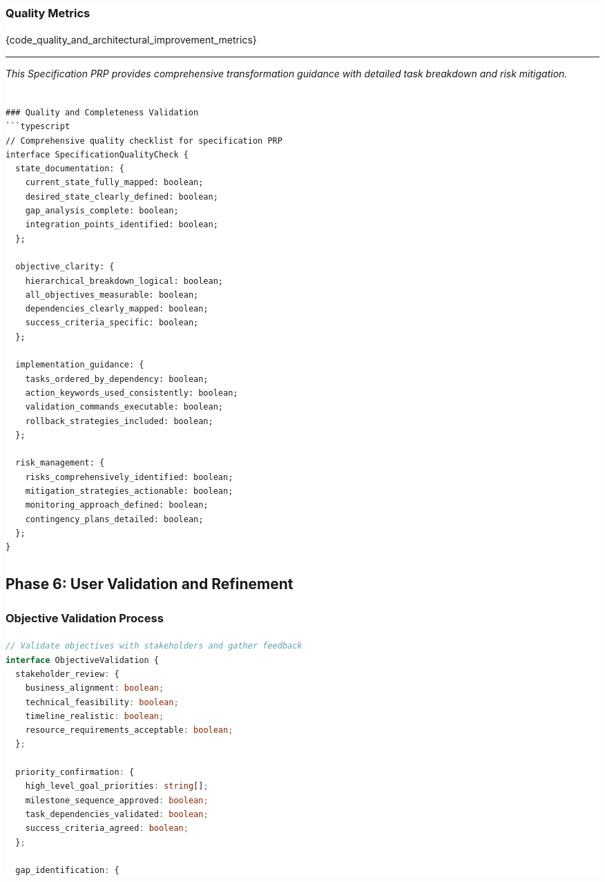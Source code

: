 ### Quality Metrics
{code_quality_and_architectural_improvement_metrics}

---
*This Specification PRP provides comprehensive transformation guidance with detailed task breakdown and risk mitigation.*
```

### Quality and Completeness Validation
```typescript
// Comprehensive quality checklist for specification PRP
interface SpecificationQualityCheck {
  state_documentation: {
    current_state_fully_mapped: boolean;
    desired_state_clearly_defined: boolean;
    gap_analysis_complete: boolean;
    integration_points_identified: boolean;
  };
  
  objective_clarity: {
    hierarchical_breakdown_logical: boolean;
    all_objectives_measurable: boolean;
    dependencies_clearly_mapped: boolean;
    success_criteria_specific: boolean;
  };
  
  implementation_guidance: {
    tasks_ordered_by_dependency: boolean;
    action_keywords_used_consistently: boolean;
    validation_commands_executable: boolean;
    rollback_strategies_included: boolean;
  };
  
  risk_management: {
    risks_comprehensively_identified: boolean;
    mitigation_strategies_actionable: boolean;
    monitoring_approach_defined: boolean;
    contingency_plans_detailed: boolean;
  };
}
```

## Phase 6: User Validation and Refinement

### Objective Validation Process
```typescript
// Validate objectives with stakeholders and gather feedback
interface ObjectiveValidation {
  stakeholder_review: {
    business_alignment: boolean;
    technical_feasibility: boolean;
    timeline_realistic: boolean;
    resource_requirements_acceptable: boolean;
  };
  
  priority_confirmation: {
    high_level_goal_priorities: string[];
    milestone_sequence_approved: boolean;
    task_dependencies_validated: boolean;
    success_criteria_agreed: boolean;
  };
  
  gap_identification: {
```